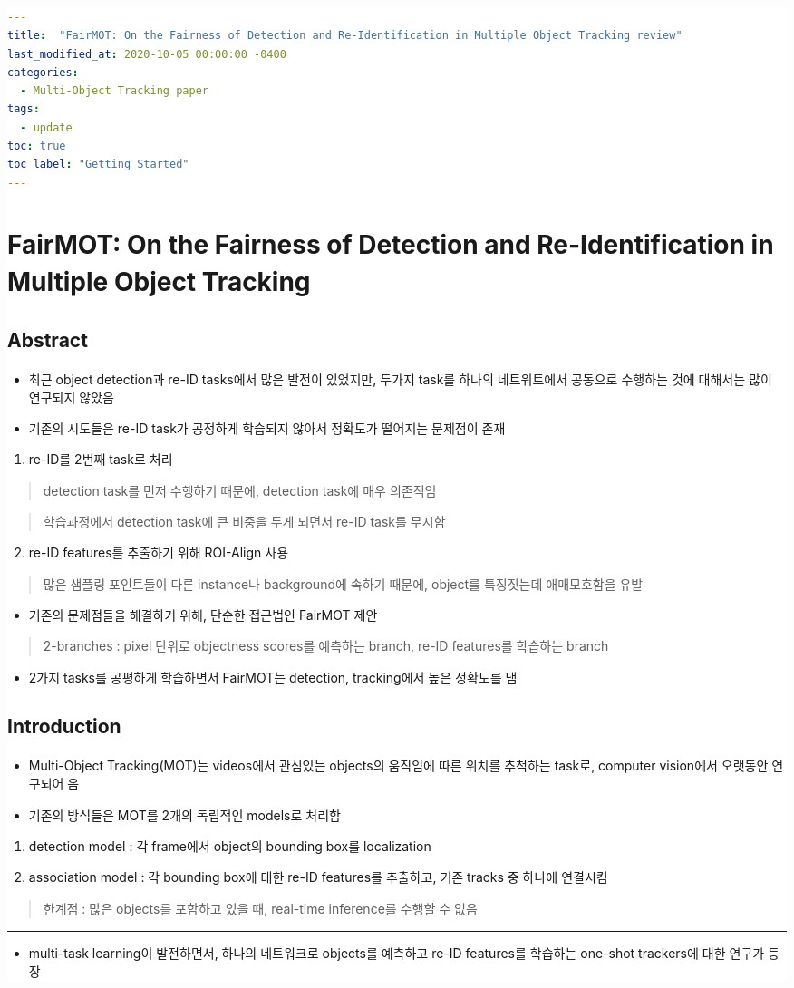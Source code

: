 ```yaml
---
title:  "FairMOT: On the Fairness of Detection and Re-Identification in Multiple Object Tracking review"
last_modified_at: 2020-10-05 00:00:00 -0400
categories: 
  - Multi-Object Tracking paper
tags:
  - update
toc: true
toc_label: "Getting Started"
---
```


# FairMOT: On the Fairness of Detection and Re-Identification in Multiple Object Tracking

## Abstract

* 최근 object detection과 re-ID tasks에서 많은 발전이 있었지만, 두가지 task를 하나의 네트워트에서 공동으로 수행하는 것에 대해서는 많이 연구되지 않았음

* 기존의 시도들은 re-ID task가 공정하게 학습되지 않아서 정확도가 떨어지는 문제점이 존재

1. re-ID를 2번째 task로 처리 

> detection task를 먼저 수행하기 때문에, detection task에 매우 의존적임

> 학습과정에서 detection task에 큰 비중을 두게 되면서 re-ID task를 무시함

2. re-ID features를 추출하기 위해 ROI-Align 사용

> 많은 샘플링 포인트들이 다른 instance나 background에 속하기 때문에, object를 특징짓는데 애매모호함을 유발

* 기존의 문제점들을 해결하기 위해, 단순한 접근법인 FairMOT 제안

> 2-branches : pixel 단위로 objectness scores를 예측하는 branch, re-ID features를 학습하는 branch

* 2가지 tasks를 공평하게 학습하면서 FairMOT는 detection, tracking에서 높은 정확도를 냄

## Introduction 

* Multi-Object Tracking(MOT)는 videos에서 관심있는 objects의 움직임에 따른 위치를 추척하는 task로, computer vision에서 오랫동안 연구되어 옴

* 기존의 방식들은 MOT를 2개의 독립적인 models로 처리함

1. detection model : 각 frame에서 object의 bounding box를 localization

2. association model : 각 bounding box에 대한 re-ID features를 추출하고, 기존 tracks 중 하나에 연결시킴

> 한계점 : 많은 objects를 포함하고 있을 때, real-time inference를 수행할 수 없음

* * *

* multi-task learning이 발전하면서, 하나의 네트워크로 objects를 예측하고 re-ID features를 학습하는 one-shot trackers에 대한 연구가 등장 
